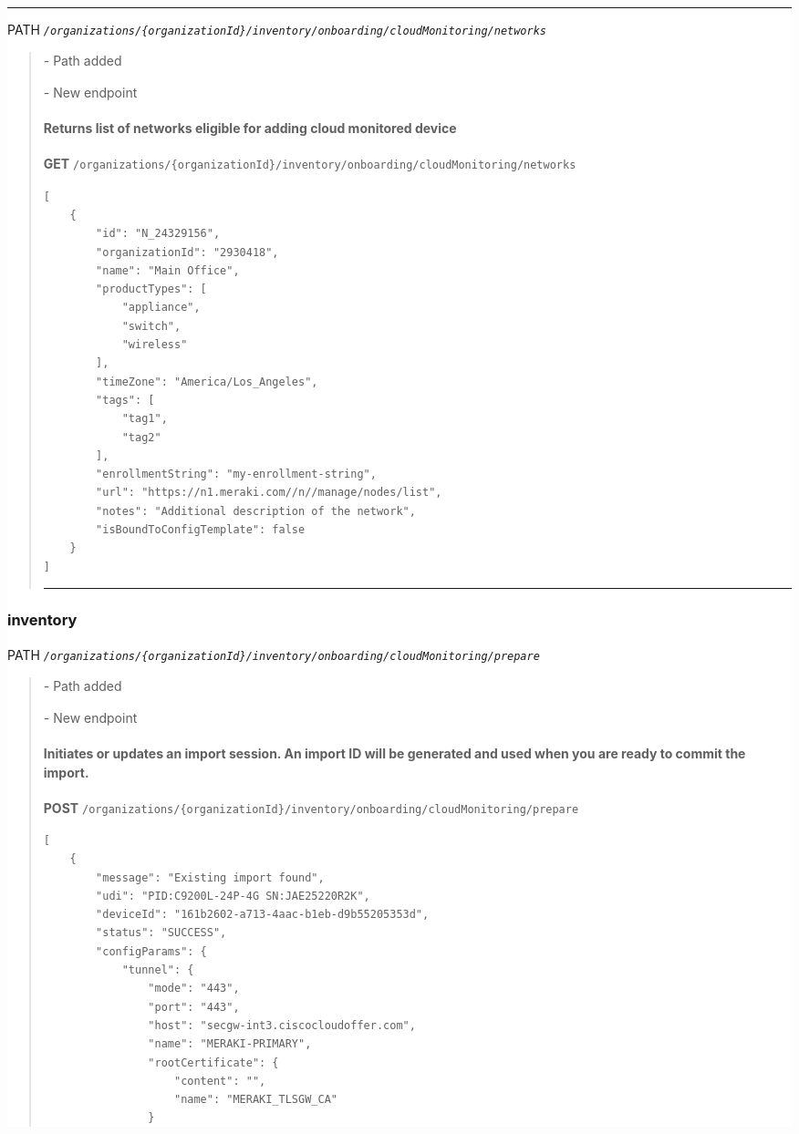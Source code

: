* * *

PATH _`/organizations/{organizationId}/inventory/onboarding/cloudMonitoring/networks`_

> \- Path added  
>   
> \- New endpoint
> 
> #### Returns list of networks eligible for adding cloud monitored device
> 
> **GET** `/organizations/{organizationId}/inventory/onboarding/cloudMonitoring/networks`  
> 
>     [
>         {
>             "id": "N_24329156",
>             "organizationId": "2930418",
>             "name": "Main Office",
>             "productTypes": [
>                 "appliance",
>                 "switch",
>                 "wireless"
>             ],
>             "timeZone": "America/Los_Angeles",
>             "tags": [
>                 "tag1",
>                 "tag2"
>             ],
>             "enrollmentString": "my-enrollment-string",
>             "url": "https://n1.meraki.com//n//manage/nodes/list",
>             "notes": "Additional description of the network",
>             "isBoundToConfigTemplate": false
>         }
>     ]
> 
> * * *

### inventory

PATH _`/organizations/{organizationId}/inventory/onboarding/cloudMonitoring/prepare`_

> \- Path added  
>   
> \- New endpoint
> 
> #### Initiates or updates an import session. An import ID will be generated and used when you are ready to commit the import.
> 
> **POST** `/organizations/{organizationId}/inventory/onboarding/cloudMonitoring/prepare`  
> 
>     [
>         {
>             "message": "Existing import found",
>             "udi": "PID:C9200L-24P-4G SN:JAE25220R2K",
>             "deviceId": "161b2602-a713-4aac-b1eb-d9b55205353d",
>             "status": "SUCCESS",
>             "configParams": {
>                 "tunnel": {
>                     "mode": "443",
>                     "port": "443",
>                     "host": "secgw-int3.ciscocloudoffer.com",
>                     "name": "MERAKI-PRIMARY",
>                     "rootCertificate": {
>                         "content": "",
>                         "name": "MERAKI_TLSGW_CA"
>                     }